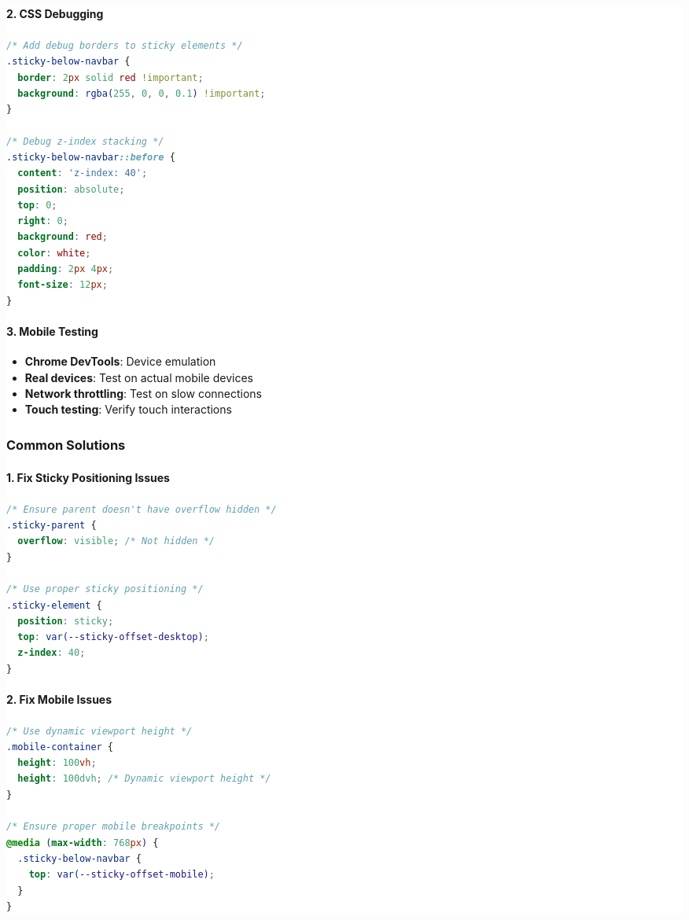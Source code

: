 #### 2. **CSS Debugging**

```css
/* Add debug borders to sticky elements */
.sticky-below-navbar {
  border: 2px solid red !important;
  background: rgba(255, 0, 0, 0.1) !important;
}

/* Debug z-index stacking */
.sticky-below-navbar::before {
  content: 'z-index: 40';
  position: absolute;
  top: 0;
  right: 0;
  background: red;
  color: white;
  padding: 2px 4px;
  font-size: 12px;
}
```

#### 3. **Mobile Testing**

- **Chrome DevTools**: Device emulation
- **Real devices**: Test on actual mobile devices
- **Network throttling**: Test on slow connections
- **Touch testing**: Verify touch interactions

### Common Solutions

#### 1. **Fix Sticky Positioning Issues**

```css
/* Ensure parent doesn't have overflow hidden */
.sticky-parent {
  overflow: visible; /* Not hidden */
}

/* Use proper sticky positioning */
.sticky-element {
  position: sticky;
  top: var(--sticky-offset-desktop);
  z-index: 40;
}
```

#### 2. **Fix Mobile Issues**

```css
/* Use dynamic viewport height */
.mobile-container {
  height: 100vh;
  height: 100dvh; /* Dynamic viewport height */
}

/* Ensure proper mobile breakpoints */
@media (max-width: 768px) {
  .sticky-below-navbar {
    top: var(--sticky-offset-mobile);
  }
}
```

